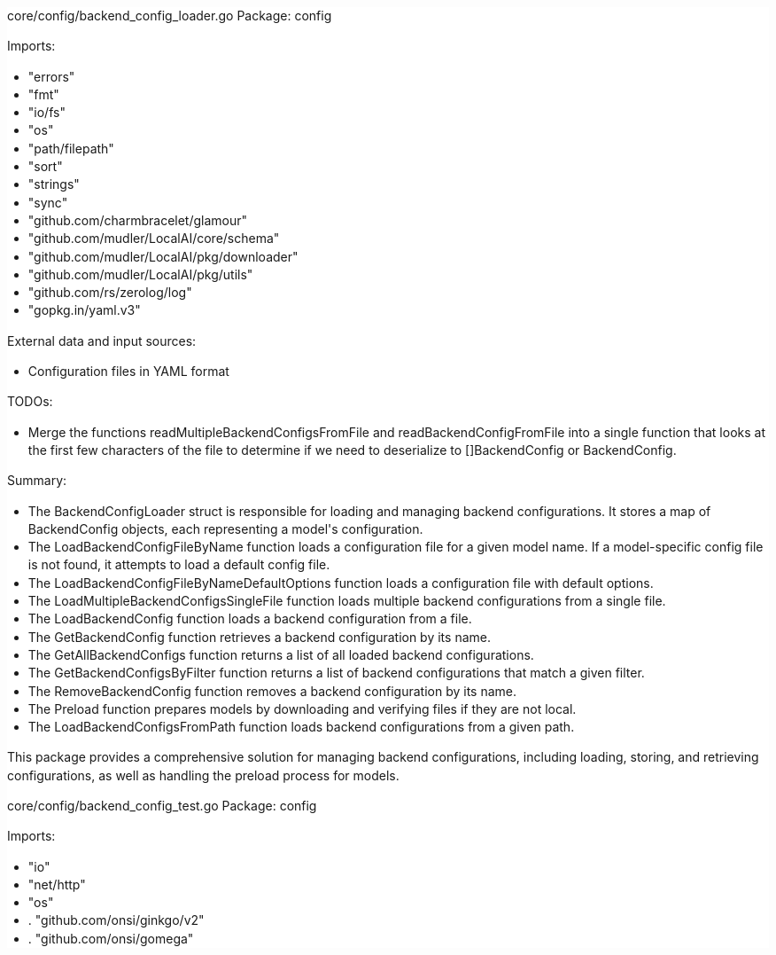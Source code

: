 

core/config/backend_config_loader.go
Package: config

Imports:
- "errors"
- "fmt"
- "io/fs"
- "os"
- "path/filepath"
- "sort"
- "strings"
- "sync"
- "github.com/charmbracelet/glamour"
- "github.com/mudler/LocalAI/core/schema"
- "github.com/mudler/LocalAI/pkg/downloader"
- "github.com/mudler/LocalAI/pkg/utils"
- "github.com/rs/zerolog/log"
- "gopkg.in/yaml.v3"

External data and input sources:
- Configuration files in YAML format

TODOs:
- Merge the functions readMultipleBackendConfigsFromFile and readBackendConfigFromFile into a single function that looks at the first few characters of the file to determine if we need to deserialize to []BackendConfig or BackendConfig.

Summary:
- The BackendConfigLoader struct is responsible for loading and managing backend configurations. It stores a map of BackendConfig objects, each representing a model's configuration.
- The LoadBackendConfigFileByName function loads a configuration file for a given model name. If a model-specific config file is not found, it attempts to load a default config file.
- The LoadBackendConfigFileByNameDefaultOptions function loads a configuration file with default options.
- The LoadMultipleBackendConfigsSingleFile function loads multiple backend configurations from a single file.
- The LoadBackendConfig function loads a backend configuration from a file.
- The GetBackendConfig function retrieves a backend configuration by its name.
- The GetAllBackendConfigs function returns a list of all loaded backend configurations.
- The GetBackendConfigsByFilter function returns a list of backend configurations that match a given filter.
- The RemoveBackendConfig function removes a backend configuration by its name.
- The Preload function prepares models by downloading and verifying files if they are not local.
- The LoadBackendConfigsFromPath function loads backend configurations from a given path.

This package provides a comprehensive solution for managing backend configurations, including loading, storing, and retrieving configurations, as well as handling the preload process for models.

core/config/backend_config_test.go
Package: config

Imports:
- "io"
- "net/http"
- "os"
- . "github.com/onsi/ginkgo/v2"
- . "github.com/onsi/gomega"
